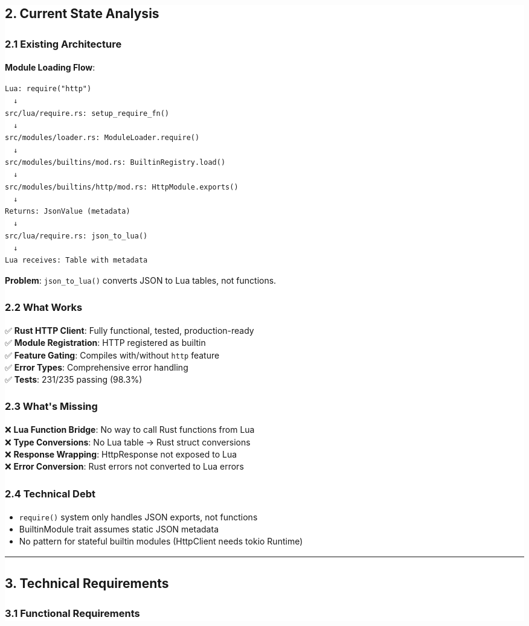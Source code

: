 
## 2. Current State Analysis

### 2.1 Existing Architecture

**Module Loading Flow**:
```
Lua: require("http")
  ↓
src/lua/require.rs: setup_require_fn()
  ↓
src/modules/loader.rs: ModuleLoader.require()
  ↓
src/modules/builtins/mod.rs: BuiltinRegistry.load()
  ↓
src/modules/builtins/http/mod.rs: HttpModule.exports()
  ↓
Returns: JsonValue (metadata)
  ↓
src/lua/require.rs: json_to_lua()
  ↓
Lua receives: Table with metadata
```

**Problem**: `json_to_lua()` converts JSON to Lua tables, not functions.

### 2.2 What Works

✅ **Rust HTTP Client**: Fully functional, tested, production-ready  
✅ **Module Registration**: HTTP registered as builtin  
✅ **Feature Gating**: Compiles with/without `http` feature  
✅ **Error Types**: Comprehensive error handling  
✅ **Tests**: 231/235 passing (98.3%)  

### 2.3 What's Missing

❌ **Lua Function Bridge**: No way to call Rust functions from Lua  
❌ **Type Conversions**: No Lua table → Rust struct conversions  
❌ **Response Wrapping**: HttpResponse not exposed to Lua  
❌ **Error Conversion**: Rust errors not converted to Lua errors  

### 2.4 Technical Debt

- `require()` system only handles JSON exports, not functions
- BuiltinModule trait assumes static JSON metadata
- No pattern for stateful builtin modules (HttpClient needs tokio Runtime)

---

## 3. Technical Requirements

### 3.1 Functional Requirements
